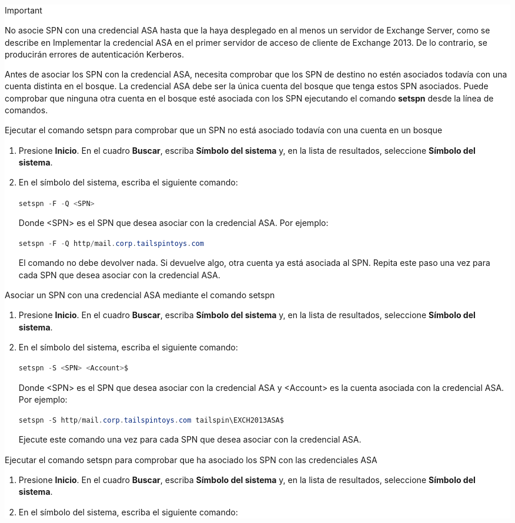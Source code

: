 
> [!IMPORTANT]
> No asocie SPN con una credencial ASA hasta que la haya desplegado en al menos un servidor de Exchange Server, como se describe en Implementar la credencial ASA en el primer servidor de acceso de cliente de Exchange 2013. De lo contrario, se producirán errores de autenticación Kerberos.



Antes de asociar los SPN con la credencial ASA, necesita comprobar que los SPN de destino no estén asociados todavía con una cuenta distinta en el bosque. La credencial ASA debe ser la única cuenta del bosque que tenga estos SPN asociados. Puede comprobar que ninguna otra cuenta en el bosque esté asociada con los SPN ejecutando el comando **setspn** desde la línea de comandos.

Ejecutar el comando setspn para comprobar que un SPN no está asociado todavía con una cuenta en un bosque

1.  Presione **Inicio**. En el cuadro **Buscar**, escriba **Símbolo del sistema** y, en la lista de resultados, seleccione **Símbolo del sistema**.

2.  En el símbolo del sistema, escriba el siguiente comando:
    
    ```powershell
    setspn -F -Q <SPN>
    ```
    
    Donde \<SPN\> es el SPN que desea asociar con la credencial ASA. Por ejemplo:
    
    ```powershell
    setspn -F -Q http/mail.corp.tailspintoys.com
    ```
    
    El comando no debe devolver nada. Si devuelve algo, otra cuenta ya está asociada al SPN. Repita este paso una vez para cada SPN que desea asociar con la credencial ASA.

Asociar un SPN con una credencial ASA mediante el comando setspn

1.  Presione **Inicio**. En el cuadro **Buscar**, escriba **Símbolo del sistema** y, en la lista de resultados, seleccione **Símbolo del sistema**.

2.  En el símbolo del sistema, escriba el siguiente comando:
    
    ```powershell
    setspn -S <SPN> <Account>$
    ```
    
    Donde \<SPN\> es el SPN que desea asociar con la credencial ASA y \<Account\> es la cuenta asociada con la credencial ASA. Por ejemplo:
    
    ```powershell
    setspn -S http/mail.corp.tailspintoys.com tailspin\EXCH2013ASA$
    ```
    
    Ejecute este comando una vez para cada SPN que desea asociar con la credencial ASA.

Ejecutar el comando setspn para comprobar que ha asociado los SPN con las credenciales ASA

1.  Presione **Inicio**. En el cuadro **Buscar**, escriba **Símbolo del sistema** y, en la lista de resultados, seleccione **Símbolo del sistema**.

2.  En el símbolo del sistema, escriba el siguiente comando:
    